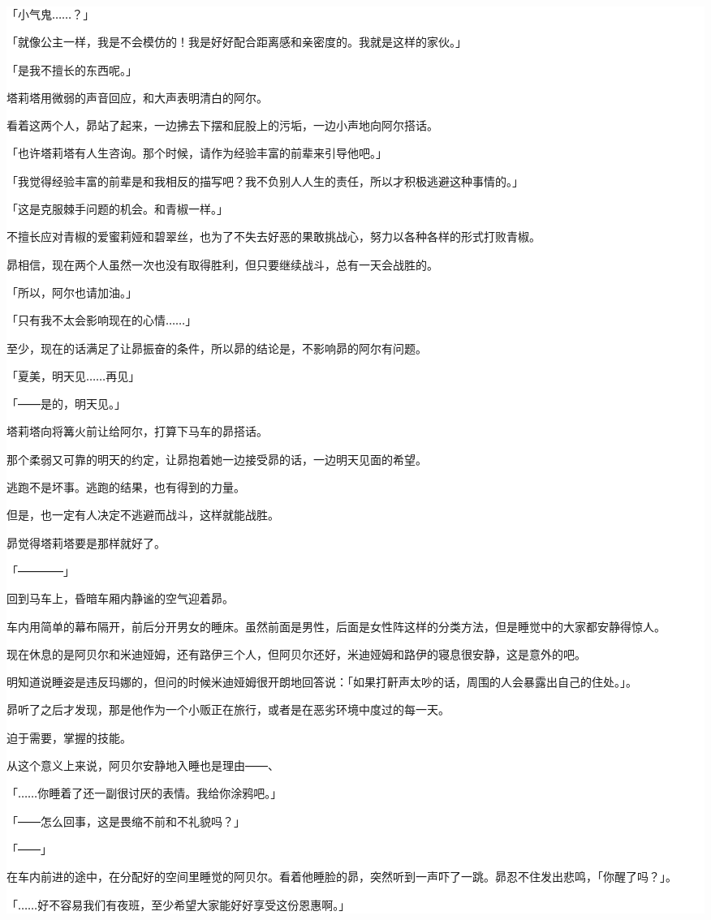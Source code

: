 「小气鬼……？」

「就像公主一样，我是不会模仿的！我是好好配合距离感和亲密度的。我就是这样的家伙。」

「是我不擅长的东西呢。」

塔莉塔用微弱的声音回应，和大声表明清白的阿尔。

看着这两个人，昴站了起来，一边拂去下摆和屁股上的污垢，一边小声地向阿尔搭话。

「也许塔莉塔有人生咨询。那个时候，请作为经验丰富的前辈来引导他吧。」

「我觉得经验丰富的前辈是和我相反的描写吧？我不负别人人生的责任，所以才积极逃避这种事情的。」

「这是克服棘手问题的机会。和青椒一样。」

不擅长应对青椒的爱蜜莉娅和碧翠丝，也为了不失去好恶的果敢挑战心，努力以各种各样的形式打败青椒。

昴相信，现在两个人虽然一次也没有取得胜利，但只要继续战斗，总有一天会战胜的。

「所以，阿尔也请加油。」

「只有我不太会影响现在的心情……」

至少，现在的话满足了让昴振奋的条件，所以昴的结论是，不影响昴的阿尔有问题。

「夏美，明天见……再见」

「——是的，明天见。」

塔莉塔向将篝火前让给阿尔，打算下马车的昴搭话。

那个柔弱又可靠的明天的约定，让昴抱着她一边接受昴的话，一边明天见面的希望。

逃跑不是坏事。逃跑的结果，也有得到的力量。

但是，也一定有人决定不逃避而战斗，这样就能战胜。

昴觉得塔莉塔要是那样就好了。

「――――」

回到马车上，昏暗车厢内静谧的空气迎着昴。

车内用简单的幕布隔开，前后分开男女的睡床。虽然前面是男性，后面是女性阵这样的分类方法，但是睡觉中的大家都安静得惊人。

现在休息的是阿贝尔和米迪娅姆，还有路伊三个人，但阿贝尔还好，米迪娅姆和路伊的寝息很安静，这是意外的吧。

明知道说睡姿是违反玛娜的，但问的时候米迪娅姆很开朗地回答说：「如果打鼾声太吵的话，周围的人会暴露出自己的住处。」。

昴听了之后才发现，那是他作为一个小贩正在旅行，或者是在恶劣环境中度过的每一天。

迫于需要，掌握的技能。

从这个意义上来说，阿贝尔安静地入睡也是理由——、

「……你睡着了还一副很讨厌的表情。我给你涂鸦吧。」

「——怎么回事，这是畏缩不前和不礼貌吗？」

「——」

在车内前进的途中，在分配好的空间里睡觉的阿贝尔。看着他睡脸的昴，突然听到一声吓了一跳。昴忍不住发出悲鸣，「你醒了吗？」。

「……好不容易我们有夜班，至少希望大家能好好享受这份恩惠啊。」
